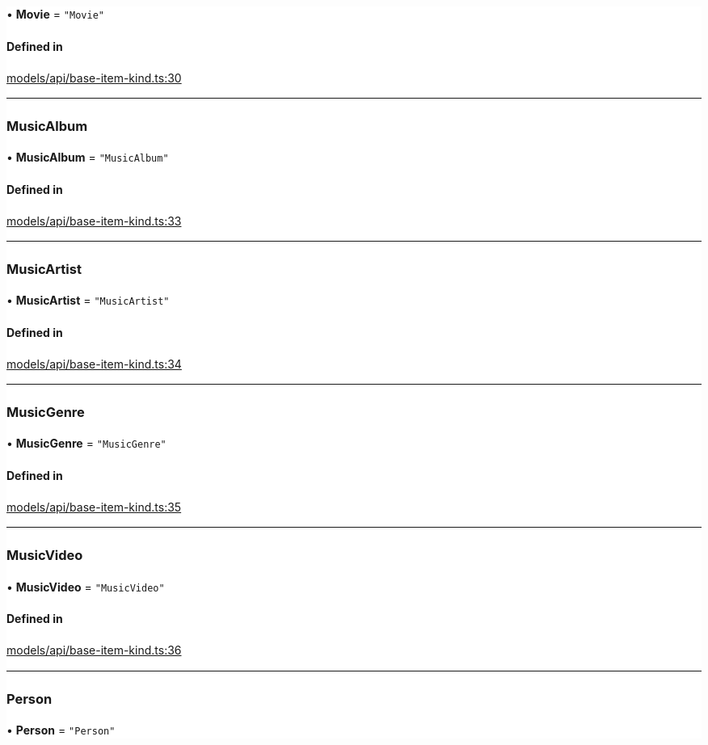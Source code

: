 • **Movie** = `"Movie"`

#### Defined in

[models/api/base-item-kind.ts:30](https://github.com/thornbill/jellyfin-sdk-typescript/blob/eb13db7/src/models/api/base-item-kind.ts#L30)

___

### MusicAlbum

• **MusicAlbum** = `"MusicAlbum"`

#### Defined in

[models/api/base-item-kind.ts:33](https://github.com/thornbill/jellyfin-sdk-typescript/blob/eb13db7/src/models/api/base-item-kind.ts#L33)

___

### MusicArtist

• **MusicArtist** = `"MusicArtist"`

#### Defined in

[models/api/base-item-kind.ts:34](https://github.com/thornbill/jellyfin-sdk-typescript/blob/eb13db7/src/models/api/base-item-kind.ts#L34)

___

### MusicGenre

• **MusicGenre** = `"MusicGenre"`

#### Defined in

[models/api/base-item-kind.ts:35](https://github.com/thornbill/jellyfin-sdk-typescript/blob/eb13db7/src/models/api/base-item-kind.ts#L35)

___

### MusicVideo

• **MusicVideo** = `"MusicVideo"`

#### Defined in

[models/api/base-item-kind.ts:36](https://github.com/thornbill/jellyfin-sdk-typescript/blob/eb13db7/src/models/api/base-item-kind.ts#L36)

___

### Person

• **Person** = `"Person"`
